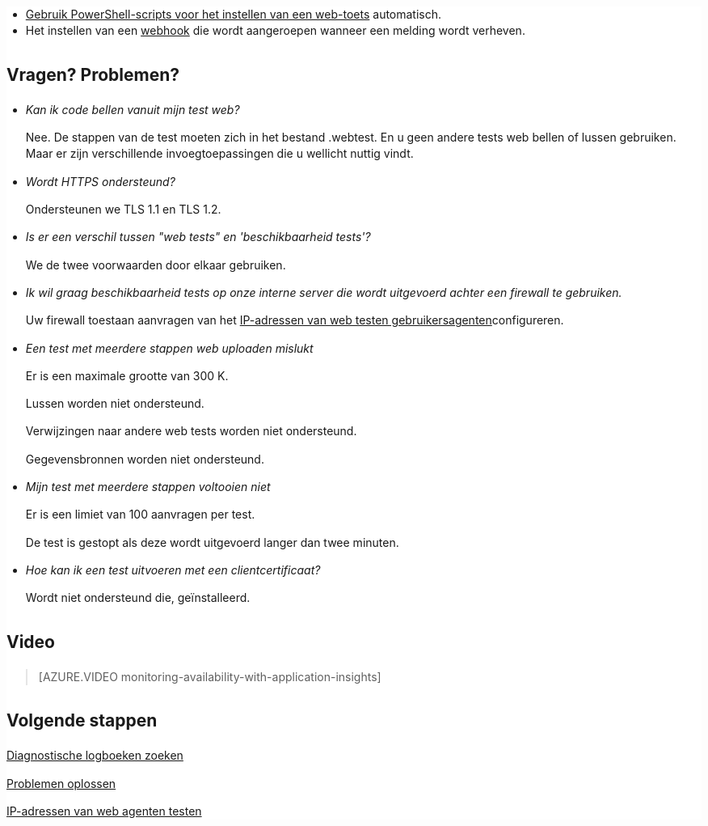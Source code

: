 * [Gebruik PowerShell-scripts voor het instellen van een web-toets](https://azure.microsoft.com/blog/creating-a-web-test-alert-programmatically-with-application-insights/) automatisch.
* Het instellen van een [webhook](../monitoring-and-diagnostics/insights-webhooks-alerts.md) die wordt aangeroepen wanneer een melding wordt verheven.

## <a name="questions-problems"></a>Vragen? Problemen?

* *Kan ik code bellen vanuit mijn test web?*

    Nee. De stappen van de test moeten zich in het bestand .webtest. En u geen andere tests web bellen of lussen gebruiken. Maar er zijn verschillende invoegtoepassingen die u wellicht nuttig vindt.

* *Wordt HTTPS ondersteund?*

    Ondersteunen we TLS 1.1 en TLS 1.2.

* *Is er een verschil tussen "web tests" en 'beschikbaarheid tests'?*

    We de twee voorwaarden door elkaar gebruiken.

* *Ik wil graag beschikbaarheid tests op onze interne server die wordt uitgevoerd achter een firewall te gebruiken.*

    Uw firewall toestaan aanvragen van het [IP-adressen van web testen gebruikersagenten](app-insights-ip-addresses.md#availability)configureren.

* *Een test met meerdere stappen web uploaden mislukt*

    Er is een maximale grootte van 300 K.

    Lussen worden niet ondersteund.

    Verwijzingen naar andere web tests worden niet ondersteund.

    Gegevensbronnen worden niet ondersteund.


* *Mijn test met meerdere stappen voltooien niet*

    Er is een limiet van 100 aanvragen per test.

    De test is gestopt als deze wordt uitgevoerd langer dan twee minuten.

* *Hoe kan ik een test uitvoeren met een clientcertificaat?*

    Wordt niet ondersteund die, geïnstalleerd.


## <a name="video"></a>Video

> [AZURE.VIDEO monitoring-availability-with-application-insights]

## <a name="next"></a>Volgende stappen

[Diagnostische logboeken zoeken][diagnostic]

[Problemen oplossen][qna]

[IP-adressen van web agenten testen](app-insights-ip-addresses.md)




[azure-availability]: ../insights-create-web-tests.md
[diagnostic]: app-insights-diagnostic-search.md
[qna]: app-insights-troubleshoot-faq.md
[start]: app-insights-overview.md
